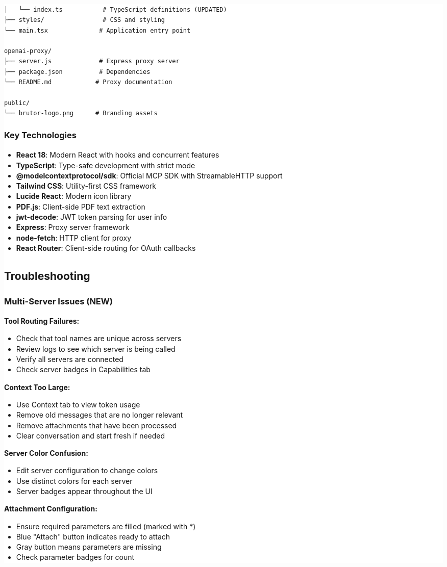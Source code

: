 ```
│   └── index.ts           # TypeScript definitions (UPDATED)
├── styles/                # CSS and styling
└── main.tsx              # Application entry point

openai-proxy/
├── server.js             # Express proxy server
├── package.json          # Dependencies
└── README.md            # Proxy documentation

public/
└── brutor-logo.png      # Branding assets
```

### Key Technologies
- **React 18**: Modern React with hooks and concurrent features
- **TypeScript**: Type-safe development with strict mode
- **@modelcontextprotocol/sdk**: Official MCP SDK with StreamableHTTP support
- **Tailwind CSS**: Utility-first CSS framework
- **Lucide React**: Modern icon library
- **PDF.js**: Client-side PDF text extraction
- **jwt-decode**: JWT token parsing for user info
- **Express**: Proxy server framework
- **node-fetch**: HTTP client for proxy
- **React Router**: Client-side routing for OAuth callbacks

## Troubleshooting

### Multi-Server Issues (NEW)

**Tool Routing Failures:**
- Check that tool names are unique across servers
- Review logs to see which server is being called
- Verify all servers are connected
- Check server badges in Capabilities tab

**Context Too Large:**
- Use Context tab to view token usage
- Remove old messages that are no longer relevant
- Remove attachments that have been processed
- Clear conversation and start fresh if needed

**Server Color Confusion:**
- Edit server configuration to change colors
- Use distinct colors for each server
- Server badges appear throughout the UI

**Attachment Configuration:**
- Ensure required parameters are filled (marked with *)
- Blue "Attach" button indicates ready to attach
- Gray button means parameters are missing
- Check parameter badges for count
